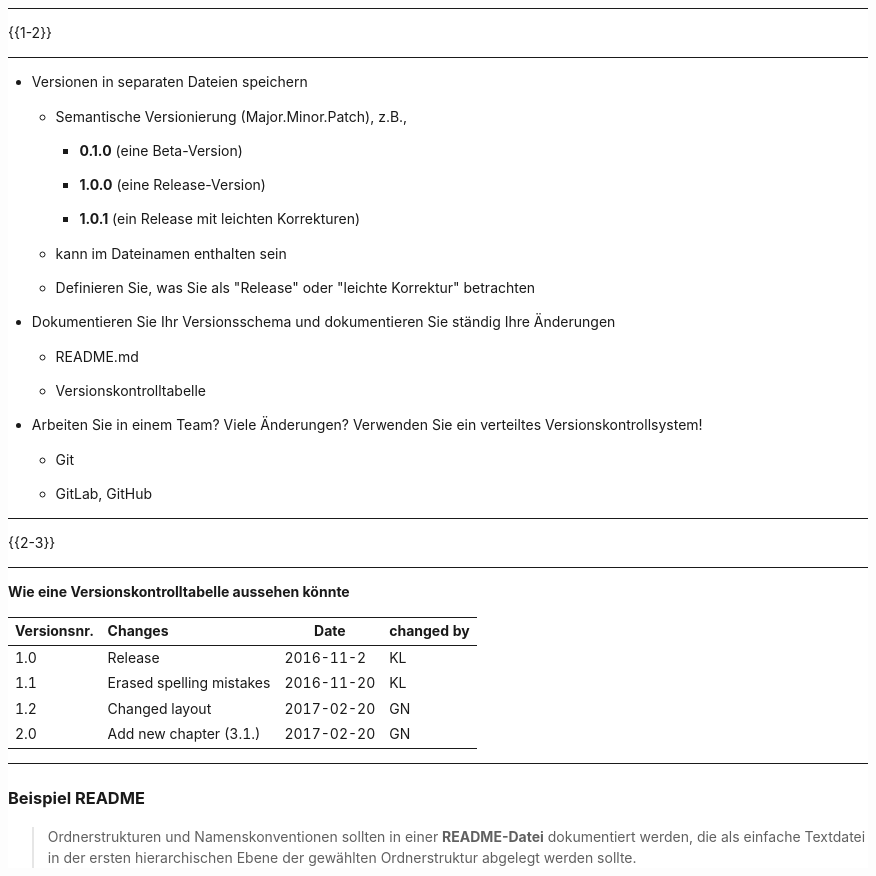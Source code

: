 ********************************************************************************

{{1-2}}
********************************************************************************

- Versionen in separaten Dateien speichern

  - Semantische Versionierung (Major.Minor.Patch), z.B.,

    - __0.1.0__ (eine Beta-Version)

    - __1.0.0__ (eine Release-Version)

    - __1.0.1__ (ein Release mit leichten Korrekturen)

  - kann im Dateinamen enthalten sein

  - Definieren Sie, was Sie als "Release" oder "leichte Korrektur" betrachten

- Dokumentieren Sie Ihr Versionsschema und dokumentieren Sie ständig Ihre Änderungen

  - README.md

  - Versionskontrolltabelle

- Arbeiten Sie in einem Team? Viele Änderungen? Verwenden Sie ein verteiltes Versionskontrollsystem!

  - Git

  - GitLab, GitHub


********************************************************************************

<div style="page-break-after: always;"></div>

{{2-3}}
********************************************************************************

**Wie eine Versionskontrolltabelle aussehen könnte**

| Versionsnr.  | Changes                      | Date      | changed by |
| :----------  | :----------                      | ---        | ---               |
| 1.0          | Release                         | 2016-11-2  | KL                |
| 1.1          | Erased spelling mistakes  | 2016-11-20 | KL                |
| 1.2          | Changed layout            | 2017-02-20 | GN                |
| 2.0          | Add new chapter (3.1.) | 2017-02-20 | GN                |

********************************************************************************

<div style="page-break-after: always;"></div>

### Beispiel README

>Ordnerstrukturen und Namenskonventionen sollten in einer **README-Datei** dokumentiert werden, die als einfache Textdatei in der ersten hierarchischen Ebene der gewählten Ordnerstruktur abgelegt werden sollte. 
